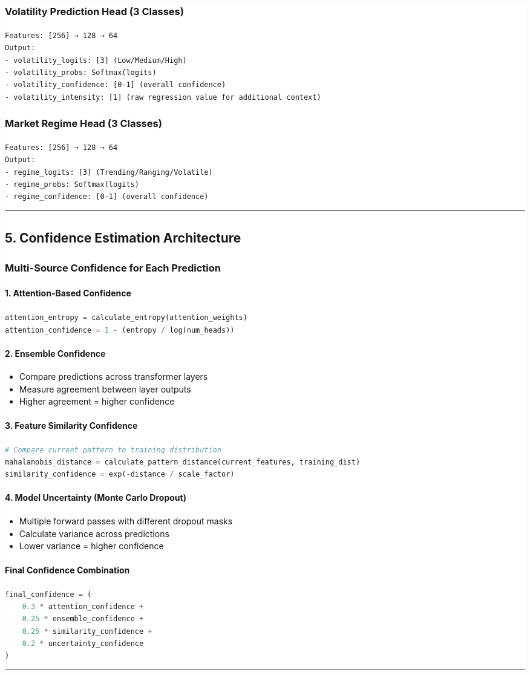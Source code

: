 ### Volatility Prediction Head (3 Classes)
```
Features: [256] → 128 → 64  
Output:
- volatility_logits: [3] (Low/Medium/High)
- volatility_probs: Softmax(logits)
- volatility_confidence: [0-1] (overall confidence)
- volatility_intensity: [1] (raw regression value for additional context)
```

### Market Regime Head (3 Classes)
```
Features: [256] → 128 → 64
Output:
- regime_logits: [3] (Trending/Ranging/Volatile)  
- regime_probs: Softmax(logits)
- regime_confidence: [0-1] (overall confidence)
```

---

## 5. Confidence Estimation Architecture

### Multi-Source Confidence for Each Prediction

#### 1. Attention-Based Confidence
```python
attention_entropy = calculate_entropy(attention_weights)
attention_confidence = 1 - (entropy / log(num_heads))
```

#### 2. Ensemble Confidence  
- Compare predictions across transformer layers
- Measure agreement between layer outputs
- Higher agreement = higher confidence

#### 3. Feature Similarity Confidence
```python
# Compare current pattern to training distribution
mahalanobis_distance = calculate_pattern_distance(current_features, training_dist)
similarity_confidence = exp(-distance / scale_factor)
```

#### 4. Model Uncertainty (Monte Carlo Dropout)
- Multiple forward passes with different dropout masks
- Calculate variance across predictions
- Lower variance = higher confidence

#### Final Confidence Combination
```python
final_confidence = (
    0.3 * attention_confidence +
    0.25 * ensemble_confidence + 
    0.25 * similarity_confidence +
    0.2 * uncertainty_confidence
)
```

---